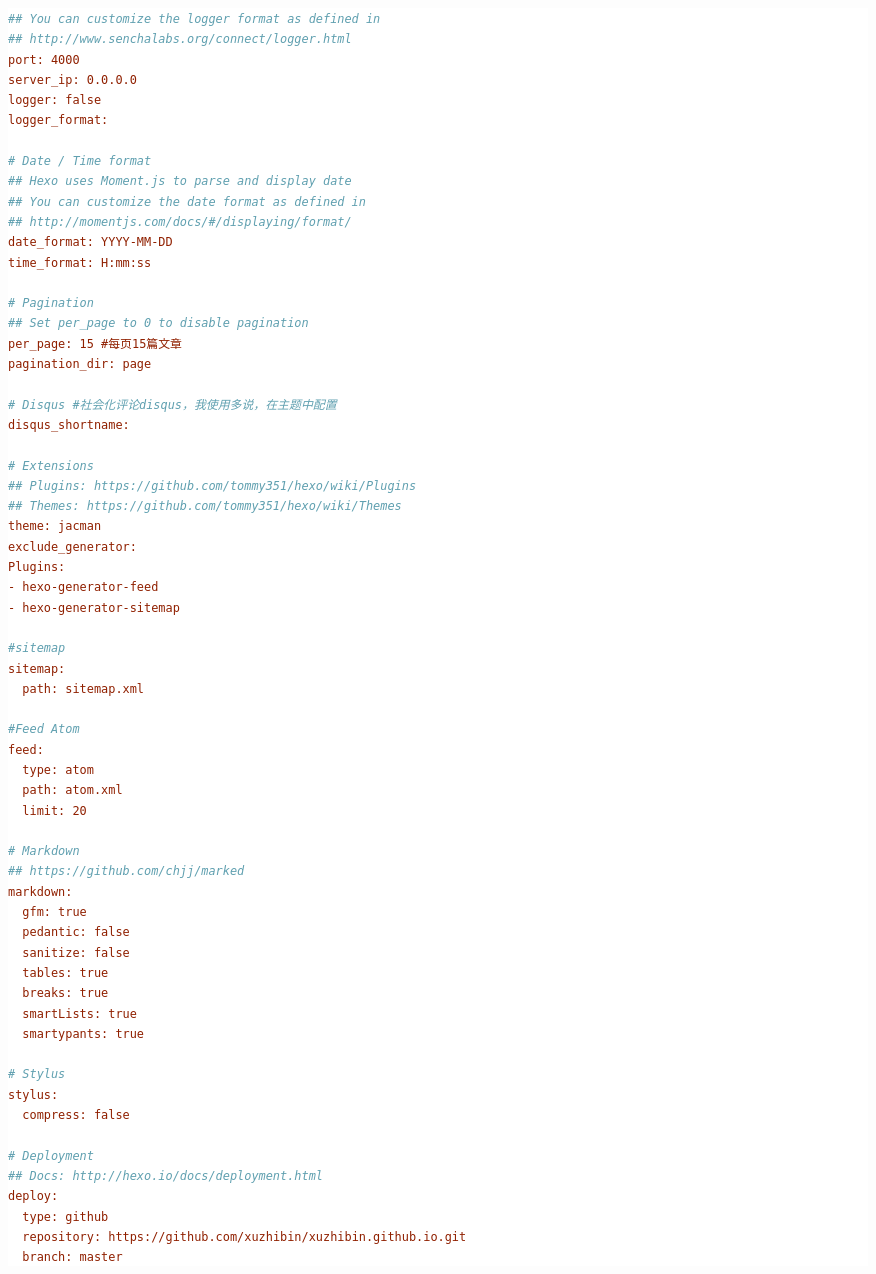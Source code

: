 ``` ini
## You can customize the logger format as defined in
## http://www.senchalabs.org/connect/logger.html
port: 4000
server_ip: 0.0.0.0
logger: false
logger_format:

# Date / Time format
## Hexo uses Moment.js to parse and display date
## You can customize the date format as defined in
## http://momentjs.com/docs/#/displaying/format/
date_format: YYYY-MM-DD
time_format: H:mm:ss

# Pagination
## Set per_page to 0 to disable pagination
per_page: 15 #每页15篇文章
pagination_dir: page

# Disqus #社会化评论disqus，我使用多说，在主题中配置
disqus_shortname:

# Extensions
## Plugins: https://github.com/tommy351/hexo/wiki/Plugins
## Themes: https://github.com/tommy351/hexo/wiki/Themes
theme: jacman
exclude_generator:
Plugins:
- hexo-generator-feed
- hexo-generator-sitemap

#sitemap
sitemap:
  path: sitemap.xml

#Feed Atom
feed:
  type: atom
  path: atom.xml
  limit: 20

# Markdown
## https://github.com/chjj/marked
markdown:
  gfm: true
  pedantic: false
  sanitize: false
  tables: true
  breaks: true
  smartLists: true
  smartypants: true

# Stylus
stylus:
  compress: false

# Deployment
## Docs: http://hexo.io/docs/deployment.html
deploy:
  type: github
  repository: https://github.com/xuzhibin/xuzhibin.github.io.git
  branch: master
```